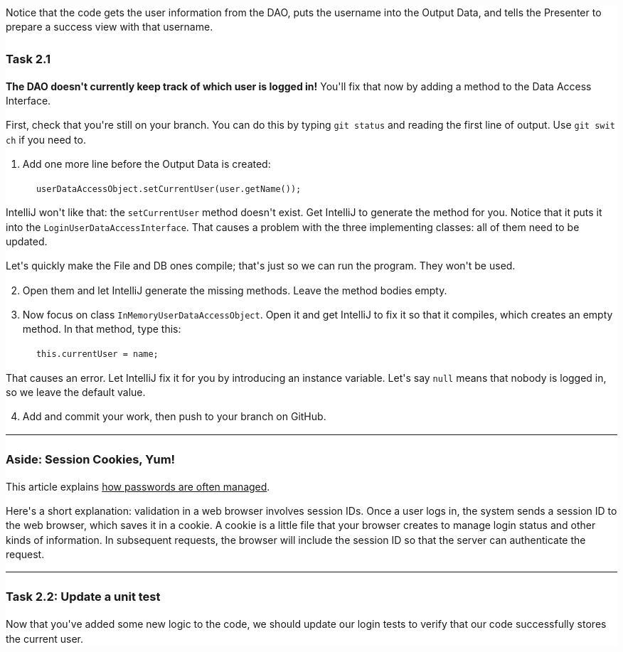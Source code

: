 Notice that the code gets the user information from the DAO,
puts the username into the Output Data, and tells the Presenter
to prepare a success view with that username.

### Task 2.1

**The DAO doesn't currently keep track of which user is logged in!**
You'll fix that now by adding a method to the Data Access Interface.

First, check that you're still on your branch. You can do this
by typing `git status` and reading the first line of output. Use `git switch` if you need to.

1. Add one more line before the Output Data is created:
```
      userDataAccessObject.setCurrentUser(user.getName());
```
IntelliJ won't like that: the `setCurrentUser` method doesn't exist. Get IntelliJ to generate
the method for you. Notice that it puts it into the `LoginUserDataAccessInterface`. That causes a problem with
the three implementing classes: all of them need to be updated.

Let's quickly make the File and DB ones compile; that's just so we can run the program. They won't be used.

2. Open them and let IntelliJ generate the missing methods. Leave the method bodies empty. 

3. Now focus on class `InMemoryUserDataAccessObject`. Open it and get IntelliJ to fix it so that it compiles,
   which creates an empty method. In that method, type this:
```
      this.currentUser = name;
```
That causes an error. Let IntelliJ fix it for you by introducing an instance variable.
Let's say `null` means that nobody is logged in, so we leave the default value.

4. Add and commit your work, then push to your branch on GitHub.

* * *

### Aside: Session Cookies, Yum!

This article explains [how passwords are often managed](https://blog.bytebytego.com/p/password-session-cookie-token-jwt).

Here's a short explanation: validation in a web browser involves session IDs. Once a user
logs in, the system
sends a session ID to the web browser, which saves it in a cookie. A cookie is
a little file that your browser creates to manage login status and other
kinds of information. In subsequent requests, the browser will include the session ID
so that the server can authenticate the request.

* * *

### Task 2.2: Update a unit test

Now that you've added some new logic to the code, we should update our login tests to
verify that our code successfully stores the current user.
